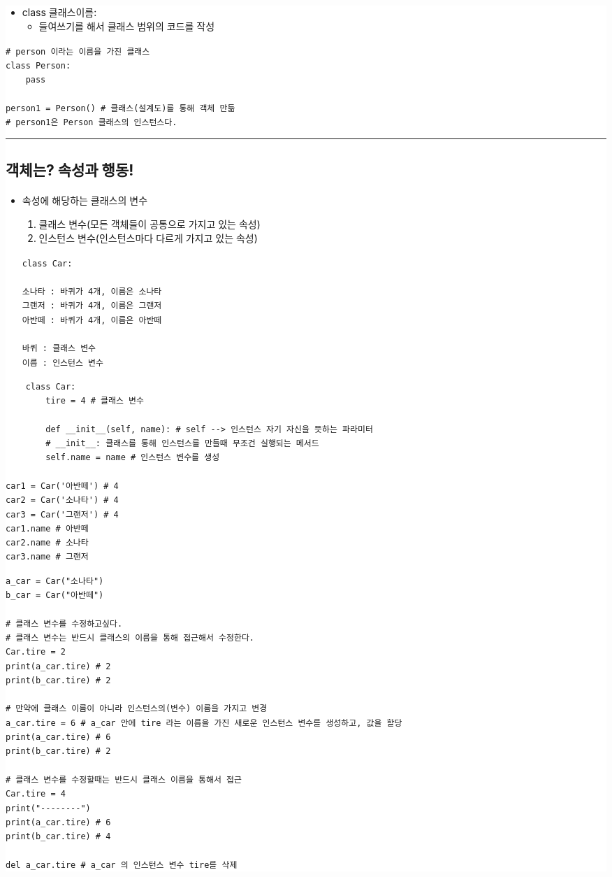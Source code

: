 - class 클래스이름:
    - 들여쓰기를 해서 클래스 범위의 코드를 작성

```
# person 이라는 이름을 가진 클래스
class Person:
    pass

person1 = Person() # 클래스(설계도)를 통해 객체 만듦
# person1은 Person 클래스의 인스턴스다.
```
---
## __객체는? 속성과 행동!__

- 속성에 해당하는 클래스의 변수
    1. 클래스 변수(모든 객체들이 공통으로 가지고 있는 속성)
    2. 인스턴스 변수(인스턴스마다 다르게 가지고 있는 속성)

    ```
    class Car:

    소나타 : 바퀴가 4개, 이름은 소나타
    그랜저 : 바퀴가 4개, 이름은 그랜저
    아반떼 : 바퀴가 4개, 이름은 아반떼

    바퀴 : 클래스 변수
    이름 : 인스턴스 변수
    ```
```
    class Car:
        tire = 4 # 클래스 변수

        def __init__(self, name): # self --> 인스턴스 자기 자신을 뜻하는 파라미터
        # __init__: 클래스를 통해 인스턴스를 만들때 무조건 실행되는 메서드
        self.name = name # 인스턴스 변수를 생성

car1 = Car('아반떼') # 4
car2 = Car('소나타') # 4
car3 = Car('그랜저') # 4
car1.name # 아반떼
car2.name # 소나타
car3.name # 그랜저
```

```
a_car = Car("소나타")
b_car = Car("아반떼")

# 클래스 변수를 수정하고싶다.
# 클래스 변수는 반드시 클래스의 이름을 통해 접근해서 수정한다.
Car.tire = 2
print(a_car.tire) # 2
print(b_car.tire) # 2

# 만약에 클래스 이름이 아니라 인스턴스의(변수) 이름을 가지고 변경
a_car.tire = 6 # a_car 안에 tire 라는 이름을 가진 새로운 인스턴스 변수를 생성하고, 값을 할당
print(a_car.tire) # 6
print(b_car.tire) # 2

# 클래스 변수를 수정할때는 반드시 클래스 이름을 통해서 접근
Car.tire = 4
print("--------")
print(a_car.tire) # 6
print(b_car.tire) # 4

del a_car.tire # a_car 의 인스턴스 변수 tire를 삭제
```